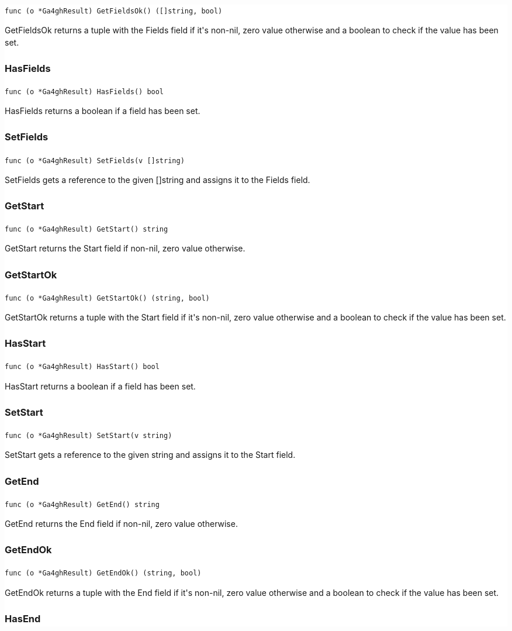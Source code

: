 `func (o *Ga4ghResult) GetFieldsOk() ([]string, bool)`

GetFieldsOk returns a tuple with the Fields field if it's non-nil, zero value otherwise
and a boolean to check if the value has been set.

### HasFields

`func (o *Ga4ghResult) HasFields() bool`

HasFields returns a boolean if a field has been set.

### SetFields

`func (o *Ga4ghResult) SetFields(v []string)`

SetFields gets a reference to the given []string and assigns it to the Fields field.

### GetStart

`func (o *Ga4ghResult) GetStart() string`

GetStart returns the Start field if non-nil, zero value otherwise.

### GetStartOk

`func (o *Ga4ghResult) GetStartOk() (string, bool)`

GetStartOk returns a tuple with the Start field if it's non-nil, zero value otherwise
and a boolean to check if the value has been set.

### HasStart

`func (o *Ga4ghResult) HasStart() bool`

HasStart returns a boolean if a field has been set.

### SetStart

`func (o *Ga4ghResult) SetStart(v string)`

SetStart gets a reference to the given string and assigns it to the Start field.

### GetEnd

`func (o *Ga4ghResult) GetEnd() string`

GetEnd returns the End field if non-nil, zero value otherwise.

### GetEndOk

`func (o *Ga4ghResult) GetEndOk() (string, bool)`

GetEndOk returns a tuple with the End field if it's non-nil, zero value otherwise
and a boolean to check if the value has been set.

### HasEnd
